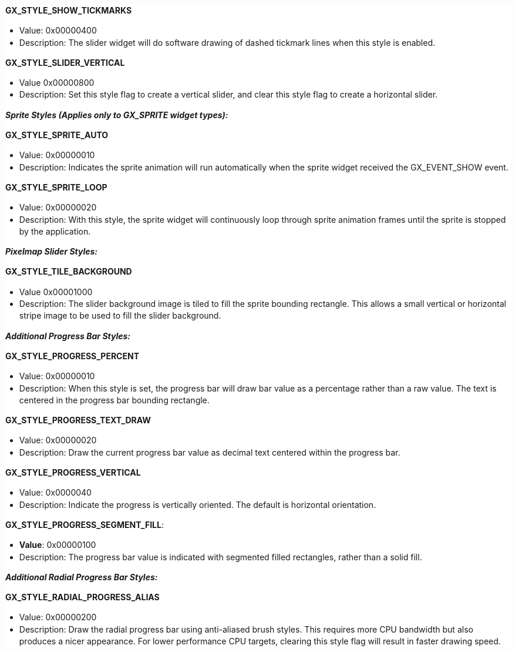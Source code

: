 **GX_STYLE_SHOW_TICKMARKS**
  - Value: 0x00000400
  - Description: The slider widget will do software drawing of dashed tickmark lines when this style is enabled.

**GX_STYLE_SLIDER_VERTICAL**
  - Value 0x00000800
  - Description: Set this style flag to create a vertical slider, and clear this style flag to create a horizontal slider.

__***Sprite Styles (Applies only to GX_SPRITE widget types):***__

**GX_STYLE_SPRITE_AUTO**
  - Value: 0x00000010
  - Description: Indicates the sprite animation will run automatically when the sprite widget received the GX_EVENT_SHOW event.

**GX_STYLE_SPRITE_LOOP**
  - Value: 0x00000020
  - Description: With this style, the sprite widget will continuously loop through sprite animation frames until the sprite is stopped by the application.

__***Pixelmap Slider Styles:***__

**GX_STYLE_TILE_BACKGROUND**
  - Value 0x00001000
  - Description: The slider background image is tiled to fill the sprite bounding rectangle. This allows a small vertical or horizontal stripe image to be used to fill the slider background.

__***Additional Progress Bar Styles:***__

**GX_STYLE_PROGRESS_PERCENT**
  - Value: 0x00000010
  - Description: When this style is set, the progress bar will draw  bar value as a percentage rather than a raw value. The text is centered in the progress bar bounding rectangle.

**GX_STYLE_PROGRESS_TEXT_DRAW**
  - Value: 0x00000020
  - Description: Draw the current progress bar value as decimal text centered within the progress bar.

**GX_STYLE_PROGRESS_VERTICAL**
  - Value: 0x0000040
  - Description: Indicate the progress is vertically oriented. The default is horizontal orientation.

**GX_STYLE_PROGRESS_SEGMENT_FILL**:
  - **Value**: 0x00000100
  - Description: The progress bar value is indicated with segmented filled rectangles, rather than a solid fill.

__***Additional Radial Progress Bar Styles:***__

**GX_STYLE_RADIAL_PROGRESS_ALIAS**
  - Value: 0x00000200
  - Description: Draw the radial progress bar using anti-aliased brush styles. This requires more CPU bandwidth but also produces a nicer appearance. For lower performance CPU targets, clearing this style flag will result in faster drawing speed.
